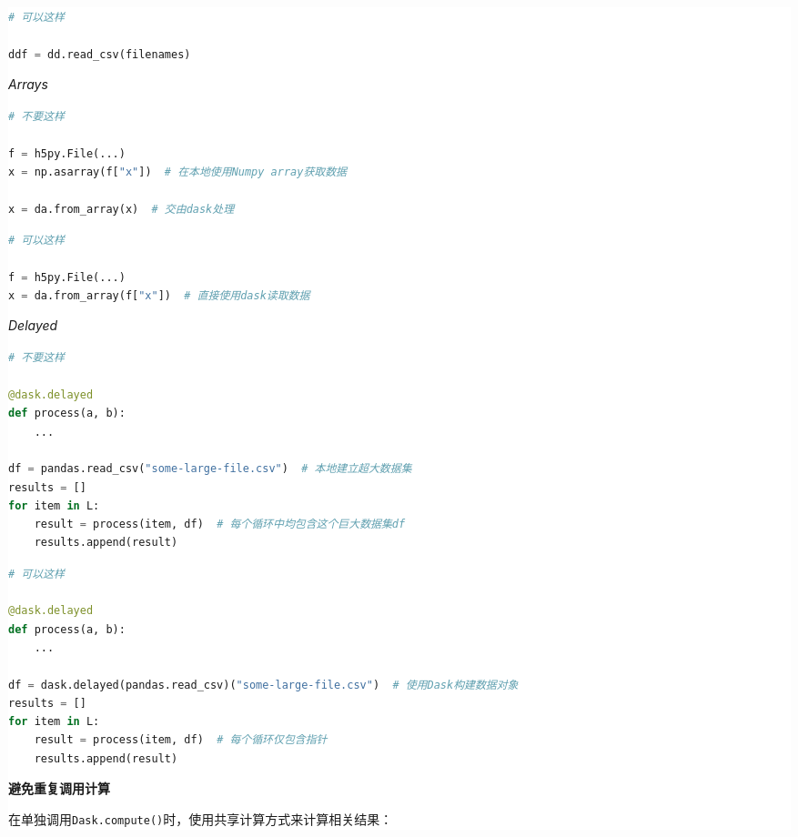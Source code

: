 ```python
# 可以这样

ddf = dd.read_csv(filenames)
```

_Arrays_

```python
# 不要这样

f = h5py.File(...)
x = np.asarray(f["x"])  # 在本地使用Numpy array获取数据

x = da.from_array(x)  # 交由dask处理
```

```python
# 可以这样

f = h5py.File(...)
x = da.from_array(f["x"])  # 直接使用dask读取数据
```

_Delayed_

```python
# 不要这样

@dask.delayed
def process(a, b):
    ...

df = pandas.read_csv("some-large-file.csv")  # 本地建立超大数据集
results = []
for item in L:
    result = process(item, df)  # 每个循环中均包含这个巨大数据集df
    results.append(result)
```

```python
# 可以这样

@dask.delayed
def process(a, b):
    ...

df = dask.delayed(pandas.read_csv)("some-large-file.csv")  # 使用Dask构建数据对象
results = []
for item in L:
    result = process(item, df)  # 每个循环仅包含指针
    results.append(result)
```

__避免重复调用计算__

在单独调用`Dask.compute()`时，使用共享计算方式来计算相关结果：
